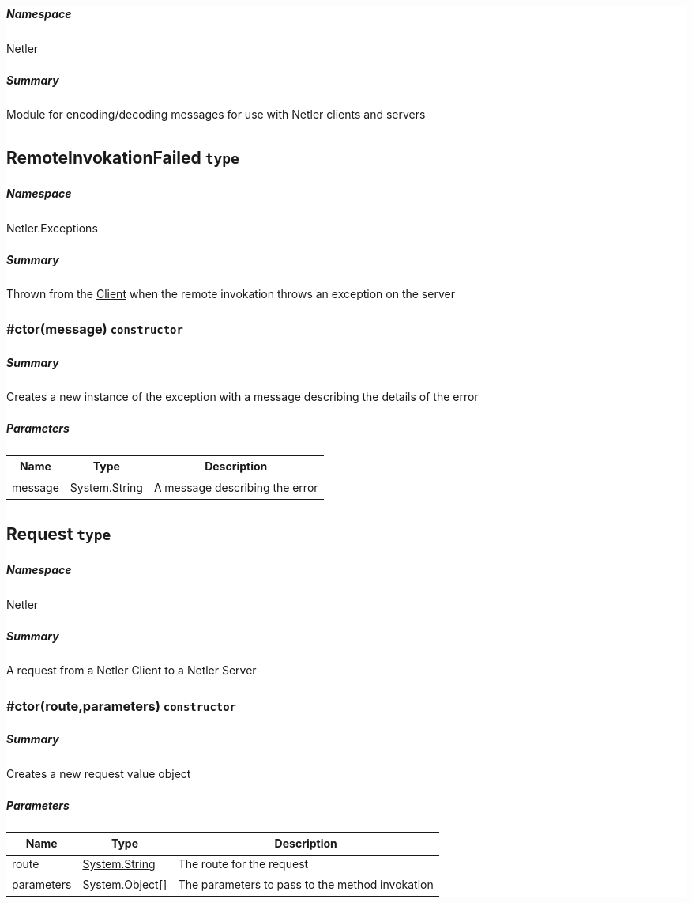 ##### Namespace

Netler

##### Summary

Module for encoding/decoding messages for use with Netler clients and servers

<a name='T-Netler-Exceptions-RemoteInvokationFailed'></a>
## RemoteInvokationFailed `type`

##### Namespace

Netler.Exceptions

##### Summary

Thrown from the [Client](#T-Netler-Client 'Netler.Client') when the remote invokation throws an exception on the server

<a name='M-Netler-Exceptions-RemoteInvokationFailed-#ctor-System-String-'></a>
### #ctor(message) `constructor`

##### Summary

Creates a new instance of the exception with a message describing the details of the error

##### Parameters

| Name | Type | Description |
| ---- | ---- | ----------- |
| message | [System.String](http://msdn.microsoft.com/query/dev14.query?appId=Dev14IDEF1&l=EN-US&k=k:System.String 'System.String') | A message describing the error |

<a name='T-Netler-Request'></a>
## Request `type`

##### Namespace

Netler

##### Summary

A request from a Netler Client to a Netler Server

<a name='M-Netler-Request-#ctor-System-String,System-Object[]-'></a>
### #ctor(route,parameters) `constructor`

##### Summary

Creates a new request value object

##### Parameters

| Name | Type | Description |
| ---- | ---- | ----------- |
| route | [System.String](http://msdn.microsoft.com/query/dev14.query?appId=Dev14IDEF1&l=EN-US&k=k:System.String 'System.String') | The route for the request |
| parameters | [System.Object[]](http://msdn.microsoft.com/query/dev14.query?appId=Dev14IDEF1&l=EN-US&k=k:System.Object[] 'System.Object[]') | The parameters to pass to the method invokation |
